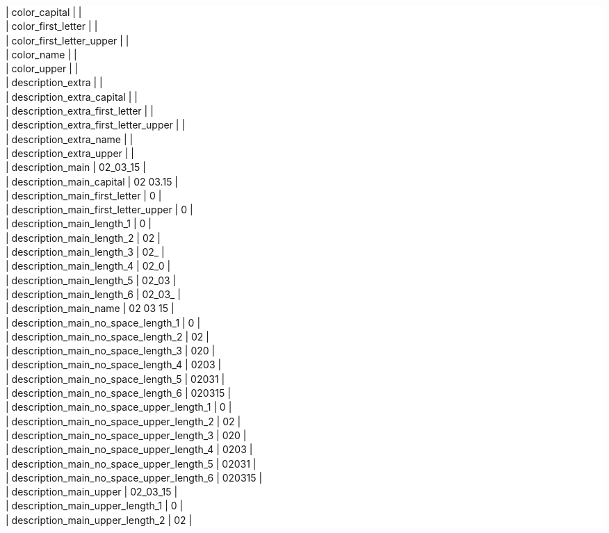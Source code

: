 | color_capital |  |  
| color_first_letter |  |  
| color_first_letter_upper |  |  
| color_name |  |  
| color_upper |  |  
| description_extra |  |  
| description_extra_capital |  |  
| description_extra_first_letter |  |  
| description_extra_first_letter_upper |  |  
| description_extra_name |  |  
| description_extra_upper |  |  
| description_main | 02_03_15 |  
| description_main_capital | 02 03.15 |  
| description_main_first_letter | 0 |  
| description_main_first_letter_upper | 0 |  
| description_main_length_1 | 0 |  
| description_main_length_2 | 02 |  
| description_main_length_3 | 02_ |  
| description_main_length_4 | 02_0 |  
| description_main_length_5 | 02_03 |  
| description_main_length_6 | 02_03_ |  
| description_main_name | 02 03 15 |  
| description_main_no_space_length_1 | 0 |  
| description_main_no_space_length_2 | 02 |  
| description_main_no_space_length_3 | 020 |  
| description_main_no_space_length_4 | 0203 |  
| description_main_no_space_length_5 | 02031 |  
| description_main_no_space_length_6 | 020315 |  
| description_main_no_space_upper_length_1 | 0 |  
| description_main_no_space_upper_length_2 | 02 |  
| description_main_no_space_upper_length_3 | 020 |  
| description_main_no_space_upper_length_4 | 0203 |  
| description_main_no_space_upper_length_5 | 02031 |  
| description_main_no_space_upper_length_6 | 020315 |  
| description_main_upper | 02_03_15 |  
| description_main_upper_length_1 | 0 |  
| description_main_upper_length_2 | 02 |  